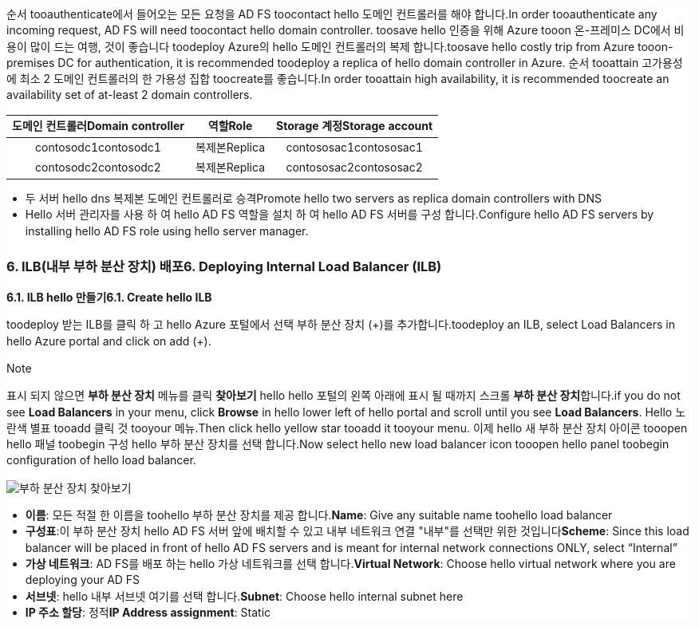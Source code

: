  <span data-ttu-id="8a2e4-251">순서 tooauthenticate에서 들어오는 모든 요청을 AD FS toocontact hello 도메인 컨트롤러를 해야 합니다.</span><span class="sxs-lookup"><span data-stu-id="8a2e4-251">In order tooauthenticate any incoming request, AD FS will need toocontact hello domain controller.</span></span> <span data-ttu-id="8a2e4-252">toosave hello 인증을 위해 Azure tooon 온-프레미스 DC에서 비용이 많이 드는 여행, 것이 좋습니다 toodeploy Azure의 hello 도메인 컨트롤러의 복제 합니다.</span><span class="sxs-lookup"><span data-stu-id="8a2e4-252">toosave hello costly trip from Azure tooon-premises DC for authentication, it is recommended toodeploy a replica of hello domain controller in Azure.</span></span> <span data-ttu-id="8a2e4-253">순서 tooattain 고가용성에 최소 2 도메인 컨트롤러의 한 가용성 집합 toocreate를 좋습니다.</span><span class="sxs-lookup"><span data-stu-id="8a2e4-253">In order tooattain high availability, it is recommended toocreate an availability set of at-least 2 domain controllers.</span></span>

| <span data-ttu-id="8a2e4-254">도메인 컨트롤러</span><span class="sxs-lookup"><span data-stu-id="8a2e4-254">Domain controller</span></span> | <span data-ttu-id="8a2e4-255">역할</span><span class="sxs-lookup"><span data-stu-id="8a2e4-255">Role</span></span> | <span data-ttu-id="8a2e4-256">Storage 계정</span><span class="sxs-lookup"><span data-stu-id="8a2e4-256">Storage account</span></span> |
|:---:|:---:|:---:|
| <span data-ttu-id="8a2e4-257">contosodc1</span><span class="sxs-lookup"><span data-stu-id="8a2e4-257">contosodc1</span></span> |<span data-ttu-id="8a2e4-258">복제본</span><span class="sxs-lookup"><span data-stu-id="8a2e4-258">Replica</span></span> |<span data-ttu-id="8a2e4-259">contososac1</span><span class="sxs-lookup"><span data-stu-id="8a2e4-259">contososac1</span></span> |
| <span data-ttu-id="8a2e4-260">contosodc2</span><span class="sxs-lookup"><span data-stu-id="8a2e4-260">contosodc2</span></span> |<span data-ttu-id="8a2e4-261">복제본</span><span class="sxs-lookup"><span data-stu-id="8a2e4-261">Replica</span></span> |<span data-ttu-id="8a2e4-262">contososac2</span><span class="sxs-lookup"><span data-stu-id="8a2e4-262">contososac2</span></span> |

* <span data-ttu-id="8a2e4-263">두 서버 hello dns 복제본 도메인 컨트롤러로 승격</span><span class="sxs-lookup"><span data-stu-id="8a2e4-263">Promote hello two servers as replica domain controllers with DNS</span></span>
* <span data-ttu-id="8a2e4-264">Hello 서버 관리자를 사용 하 여 hello AD FS 역할을 설치 하 여 hello AD FS 서버를 구성 합니다.</span><span class="sxs-lookup"><span data-stu-id="8a2e4-264">Configure hello AD FS servers by installing hello AD FS role using hello server manager.</span></span>

### <a name="6-deploying-internal-load-balancer-ilb"></a><span data-ttu-id="8a2e4-265">6. ILB(내부 부하 분산 장치) 배포</span><span class="sxs-lookup"><span data-stu-id="8a2e4-265">6. Deploying Internal Load Balancer (ILB)</span></span>
<span data-ttu-id="8a2e4-266">**6.1. ILB hello 만들기**</span><span class="sxs-lookup"><span data-stu-id="8a2e4-266">**6.1. Create hello ILB**</span></span>

<span data-ttu-id="8a2e4-267">toodeploy 받는 ILB를 클릭 하 고 hello Azure 포털에서 선택 부하 분산 장치 (+)를 추가합니다.</span><span class="sxs-lookup"><span data-stu-id="8a2e4-267">toodeploy an ILB, select Load Balancers in hello Azure portal and click on add (+).</span></span>

> [!NOTE]
> <span data-ttu-id="8a2e4-268">표시 되지 않으면 **부하 분산 장치** 메뉴를 클릭 **찾아보기** hello hello 포털의 왼쪽 아래에 표시 될 때까지 스크롤 **부하 분산 장치**합니다.</span><span class="sxs-lookup"><span data-stu-id="8a2e4-268">if you do not see **Load Balancers** in your menu, click **Browse** in hello lower left of hello portal and scroll until you see **Load Balancers**.</span></span>  <span data-ttu-id="8a2e4-269">Hello 노란색 별표 tooadd 클릭 것 tooyour 메뉴.</span><span class="sxs-lookup"><span data-stu-id="8a2e4-269">Then click hello yellow star tooadd it tooyour menu.</span></span> <span data-ttu-id="8a2e4-270">이제 hello 새 부하 분산 장치 아이콘 tooopen hello 패널 toobegin 구성 hello 부하 분산 장치를 선택 합니다.</span><span class="sxs-lookup"><span data-stu-id="8a2e4-270">Now select hello new load balancer icon tooopen hello panel toobegin configuration of hello load balancer.</span></span>
> 
> 

![부하 분산 장치 찾아보기](./media/active-directory-aadconnect-azure-adfs/browseloadbalancer.png)

* <span data-ttu-id="8a2e4-272">**이름**: 모든 적절 한 이름을 toohello 부하 분산 장치를 제공 합니다.</span><span class="sxs-lookup"><span data-stu-id="8a2e4-272">**Name**: Give any suitable name toohello load balancer</span></span>
* <span data-ttu-id="8a2e4-273">**구성표**:이 부하 분산 장치 hello AD FS 서버 앞에 배치할 수 있고 내부 네트워크 연결 "내부"를 선택만 위한 것입니다</span><span class="sxs-lookup"><span data-stu-id="8a2e4-273">**Scheme**: Since this load balancer will be placed in front of hello AD FS servers and is meant for internal network connections ONLY, select “Internal”</span></span>
* <span data-ttu-id="8a2e4-274">**가상 네트워크**: AD FS를 배포 하는 hello 가상 네트워크를 선택 합니다.</span><span class="sxs-lookup"><span data-stu-id="8a2e4-274">**Virtual Network**: Choose hello virtual network where you are deploying your AD FS</span></span>
* <span data-ttu-id="8a2e4-275">**서브넷**: hello 내부 서브넷 여기를 선택 합니다.</span><span class="sxs-lookup"><span data-stu-id="8a2e4-275">**Subnet**: Choose hello internal subnet here</span></span>
* <span data-ttu-id="8a2e4-276">**IP 주소 할당**: 정적</span><span class="sxs-lookup"><span data-stu-id="8a2e4-276">**IP Address assignment**: Static</span></span>

